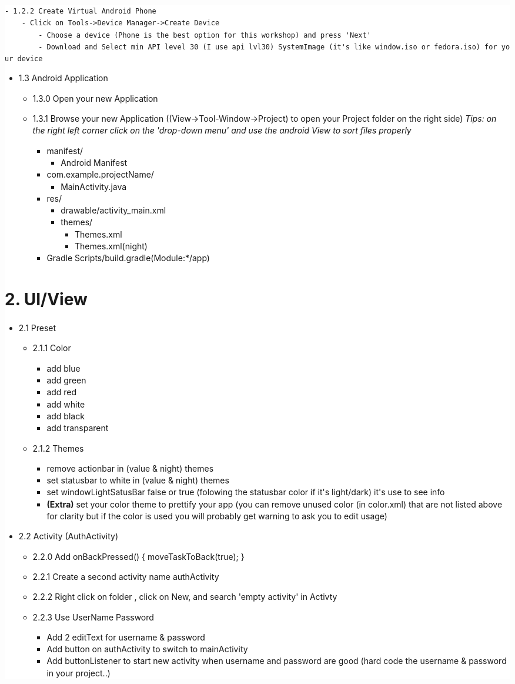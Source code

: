 
    - 1.2.2 Create Virtual Android Phone
        - Click on Tools->Device Manager->Create Device
            - Choose a device (Phone is the best option for this workshop) and press 'Next'
            - Download and Select min API level 30 (I use api lvl30) SystemImage (it's like window.iso or fedora.iso) for your device

- 1.3 Android Application
    - 1.3.0 Open your new Application

    - 1.3.1 Browse your new Application ((View->Tool-Window->Project) to open your Project folder on the right side)        *Tips: on the right left corner click on the 'drop-down menu' and use the android View to sort files properly*
        - manifest/
            - Android Manifest
        - com.example.projectName/
            - MainActivity.java
        - res/
            - drawable/activity_main.xml
            - themes/
                - Themes.xml
                - Themes.xml(night)
        - Gradle Scripts/build.gradle(Module:*/app)

# 2. UI/View

- 2.1 Preset
    - 2.1.1 Color
        - add blue
        - add green
        - add red
        - add white
        - add black
        - add transparent

    - 2.1.2 Themes
        - remove actionbar in (value & night) themes
        - set statusbar to white in (value & night) themes
        - set windowLightSatusBar false or true (folowing the statusbar color if it's light/dark) it's use to see info
        - **(Extra)** set  your color theme to prettify your app (you can remove unused color (in color.xml) that are not listed above for clarity but if the color is used you will probably get warning to ask you to edit usage)

- 2.2 Activity (AuthActivity)
    - 2.2.0 Add onBackPressed() { moveTaskToBack(true); } <!-- handle -->
    - 2.2.1 Create a second activity name authActivity
    - 2.2.2 Right click on folder , click on New, and search 'empty activity' in Activty

    - 2.2.3 Use UserName Password
        - Add 2 editText for username & password
        - Add button on authActivity to switch to mainActivity
        - Add buttonListener to start new activity when username and password are good (hard code the username & password in your project..)
